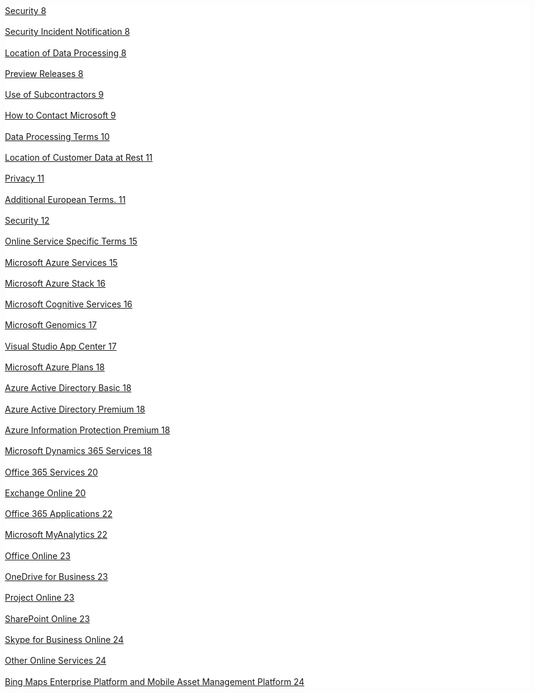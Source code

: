 [Security 8](#_Toc496792404)

[Security Incident Notification 8](#_Toc496792405)

[Location of Data Processing 8](#_Toc496792406)

[Preview Releases 8](#_Toc496792407)

[Use of Subcontractors 9](#_Toc496792408)

[How to Contact Microsoft 9](#_Toc496792409)

[Data Processing Terms 10](#_Toc496792410)

[Location of Customer Data at Rest 11](#_Toc496792411)

[Privacy 11](#_Toc496792412)

[Additional European Terms. 11](#_Toc496792413)

[Security 12](#_Toc496792414)

[Online Service Specific Terms 15](#_Toc496792415)

[Microsoft Azure Services 15](#_Toc496792416)

[Microsoft Azure Stack 16](#_Toc496792417)

[Microsoft Cognitive Services 16](#_Toc496792418)

[Microsoft Genomics 17](#_Toc496792419)

[Visual Studio App Center 17](#_Toc496792420)

[Microsoft Azure Plans 18](#_Toc496792421)

[Azure Active Directory Basic 18](#_Toc496792422)

[Azure Active Directory Premium 18](#_Toc496792423)

[Azure Information Protection Premium 18](#_Toc496792424)

[Microsoft Dynamics 365 Services 18](#_Toc496792425)

[Office 365 Services 20](#_Toc496792426)

[Exchange Online 20](#_Toc496792427)

[Office 365 Applications 22](#_Toc496792428)

[Microsoft MyAnalytics 22](#_Toc496792429)

[Office Online 23](#_Toc496792430)

[OneDrive for Business 23](#_Toc496792431)

[Project Online 23](#_Toc496792432)

[SharePoint Online 23](#_Toc496792433)

[Skype for Business Online 24](#_Toc496792434)

[Other Online Services 24](#_Toc496792435)

[Bing Maps Enterprise Platform and Mobile Asset Management Platform
24](#_Toc496792436)
